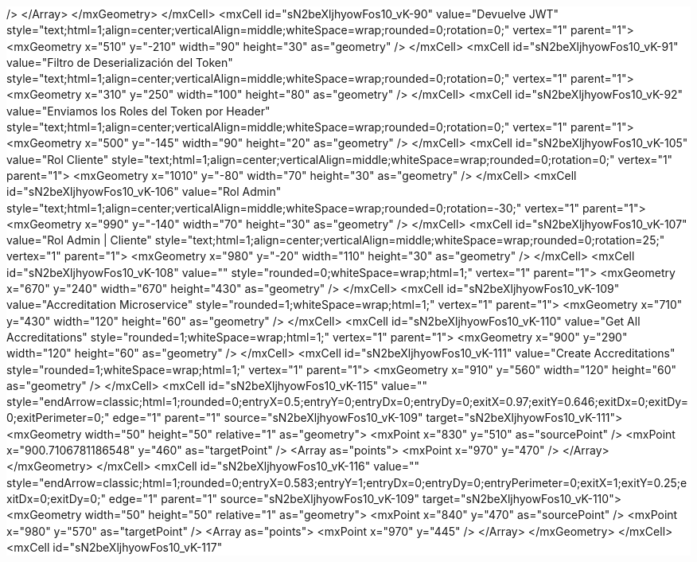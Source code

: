 /&gt;&#10;            &lt;/Array&gt;&#10;          &lt;/mxGeometry&gt;&#10;        &lt;/mxCell&gt;&#10;        &lt;mxCell id=&quot;sN2beXljhyowFos10_vK-90&quot; value=&quot;Devuelve JWT&quot; style=&quot;text;html=1;align=center;verticalAlign=middle;whiteSpace=wrap;rounded=0;rotation=0;&quot; vertex=&quot;1&quot; parent=&quot;1&quot;&gt;&#10;          &lt;mxGeometry x=&quot;510&quot; y=&quot;-210&quot; width=&quot;90&quot; height=&quot;30&quot; as=&quot;geometry&quot; /&gt;&#10;        &lt;/mxCell&gt;&#10;        &lt;mxCell id=&quot;sN2beXljhyowFos10_vK-91&quot; value=&quot;Filtro de Deserialización del Token&quot; style=&quot;text;html=1;align=center;verticalAlign=middle;whiteSpace=wrap;rounded=0;rotation=0;&quot; vertex=&quot;1&quot; parent=&quot;1&quot;&gt;&#10;          &lt;mxGeometry x=&quot;310&quot; y=&quot;250&quot; width=&quot;100&quot; height=&quot;80&quot; as=&quot;geometry&quot; /&gt;&#10;        &lt;/mxCell&gt;&#10;        &lt;mxCell id=&quot;sN2beXljhyowFos10_vK-92&quot; value=&quot;Enviamos los Roles del Token por Header&quot; style=&quot;text;html=1;align=center;verticalAlign=middle;whiteSpace=wrap;rounded=0;rotation=0;&quot; vertex=&quot;1&quot; parent=&quot;1&quot;&gt;&#10;          &lt;mxGeometry x=&quot;500&quot; y=&quot;-145&quot; width=&quot;90&quot; height=&quot;20&quot; as=&quot;geometry&quot; /&gt;&#10;        &lt;/mxCell&gt;&#10;        &lt;mxCell id=&quot;sN2beXljhyowFos10_vK-105&quot; value=&quot;Rol Cliente&quot; style=&quot;text;html=1;align=center;verticalAlign=middle;whiteSpace=wrap;rounded=0;rotation=0;&quot; vertex=&quot;1&quot; parent=&quot;1&quot;&gt;&#10;          &lt;mxGeometry x=&quot;1010&quot; y=&quot;-80&quot; width=&quot;70&quot; height=&quot;30&quot; as=&quot;geometry&quot; /&gt;&#10;        &lt;/mxCell&gt;&#10;        &lt;mxCell id=&quot;sN2beXljhyowFos10_vK-106&quot; value=&quot;Rol Admin&quot; style=&quot;text;html=1;align=center;verticalAlign=middle;whiteSpace=wrap;rounded=0;rotation=-30;&quot; vertex=&quot;1&quot; parent=&quot;1&quot;&gt;&#10;          &lt;mxGeometry x=&quot;990&quot; y=&quot;-140&quot; width=&quot;70&quot; height=&quot;30&quot; as=&quot;geometry&quot; /&gt;&#10;        &lt;/mxCell&gt;&#10;        &lt;mxCell id=&quot;sN2beXljhyowFos10_vK-107&quot; value=&quot;Rol Admin | Cliente&quot; style=&quot;text;html=1;align=center;verticalAlign=middle;whiteSpace=wrap;rounded=0;rotation=25;&quot; vertex=&quot;1&quot; parent=&quot;1&quot;&gt;&#10;          &lt;mxGeometry x=&quot;980&quot; y=&quot;-20&quot; width=&quot;110&quot; height=&quot;30&quot; as=&quot;geometry&quot; /&gt;&#10;        &lt;/mxCell&gt;&#10;        &lt;mxCell id=&quot;sN2beXljhyowFos10_vK-108&quot; value=&quot;&quot; style=&quot;rounded=0;whiteSpace=wrap;html=1;&quot; vertex=&quot;1&quot; parent=&quot;1&quot;&gt;&#10;          &lt;mxGeometry x=&quot;670&quot; y=&quot;240&quot; width=&quot;670&quot; height=&quot;430&quot; as=&quot;geometry&quot; /&gt;&#10;        &lt;/mxCell&gt;&#10;        &lt;mxCell id=&quot;sN2beXljhyowFos10_vK-109&quot; value=&quot;Accreditation Microservice&quot; style=&quot;rounded=1;whiteSpace=wrap;html=1;&quot; vertex=&quot;1&quot; parent=&quot;1&quot;&gt;&#10;          &lt;mxGeometry x=&quot;710&quot; y=&quot;430&quot; width=&quot;120&quot; height=&quot;60&quot; as=&quot;geometry&quot; /&gt;&#10;        &lt;/mxCell&gt;&#10;        &lt;mxCell id=&quot;sN2beXljhyowFos10_vK-110&quot; value=&quot;Get All Accreditations&quot; style=&quot;rounded=1;whiteSpace=wrap;html=1;&quot; vertex=&quot;1&quot; parent=&quot;1&quot;&gt;&#10;          &lt;mxGeometry x=&quot;900&quot; y=&quot;290&quot; width=&quot;120&quot; height=&quot;60&quot; as=&quot;geometry&quot; /&gt;&#10;        &lt;/mxCell&gt;&#10;        &lt;mxCell id=&quot;sN2beXljhyowFos10_vK-111&quot; value=&quot;Create Accreditations&quot; style=&quot;rounded=1;whiteSpace=wrap;html=1;&quot; vertex=&quot;1&quot; parent=&quot;1&quot;&gt;&#10;          &lt;mxGeometry x=&quot;910&quot; y=&quot;560&quot; width=&quot;120&quot; height=&quot;60&quot; as=&quot;geometry&quot; /&gt;&#10;        &lt;/mxCell&gt;&#10;        &lt;mxCell id=&quot;sN2beXljhyowFos10_vK-115&quot; value=&quot;&quot; style=&quot;endArrow=classic;html=1;rounded=0;entryX=0.5;entryY=0;entryDx=0;entryDy=0;exitX=0.97;exitY=0.646;exitDx=0;exitDy=0;exitPerimeter=0;&quot; edge=&quot;1&quot; parent=&quot;1&quot; source=&quot;sN2beXljhyowFos10_vK-109&quot; target=&quot;sN2beXljhyowFos10_vK-111&quot;&gt;&#10;          &lt;mxGeometry width=&quot;50&quot; height=&quot;50&quot; relative=&quot;1&quot; as=&quot;geometry&quot;&gt;&#10;            &lt;mxPoint x=&quot;830&quot; y=&quot;510&quot; as=&quot;sourcePoint&quot; /&gt;&#10;            &lt;mxPoint x=&quot;900.7106781186548&quot; y=&quot;460&quot; as=&quot;targetPoint&quot; /&gt;&#10;            &lt;Array as=&quot;points&quot;&gt;&#10;              &lt;mxPoint x=&quot;970&quot; y=&quot;470&quot; /&gt;&#10;            &lt;/Array&gt;&#10;          &lt;/mxGeometry&gt;&#10;        &lt;/mxCell&gt;&#10;        &lt;mxCell id=&quot;sN2beXljhyowFos10_vK-116&quot; value=&quot;&quot; style=&quot;endArrow=classic;html=1;rounded=0;entryX=0.583;entryY=1;entryDx=0;entryDy=0;entryPerimeter=0;exitX=1;exitY=0.25;exitDx=0;exitDy=0;&quot; edge=&quot;1&quot; parent=&quot;1&quot; source=&quot;sN2beXljhyowFos10_vK-109&quot; target=&quot;sN2beXljhyowFos10_vK-110&quot;&gt;&#10;          &lt;mxGeometry width=&quot;50&quot; height=&quot;50&quot; relative=&quot;1&quot; as=&quot;geometry&quot;&gt;&#10;            &lt;mxPoint x=&quot;840&quot; y=&quot;470&quot; as=&quot;sourcePoint&quot; /&gt;&#10;            &lt;mxPoint x=&quot;980&quot; y=&quot;570&quot; as=&quot;targetPoint&quot; /&gt;&#10;            &lt;Array as=&quot;points&quot;&gt;&#10;              &lt;mxPoint x=&quot;970&quot; y=&quot;445&quot; /&gt;&#10;            &lt;/Array&gt;&#10;          &lt;/mxGeometry&gt;&#10;        &lt;/mxCell&gt;&#10;        &lt;mxCell id=&quot;sN2beXljhyowFos10_vK-117&quot;